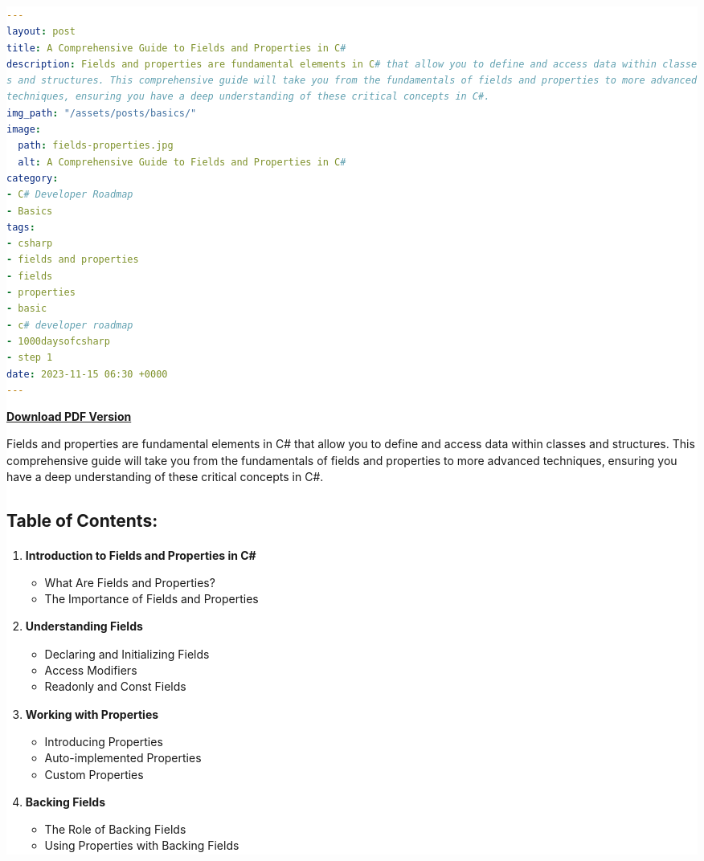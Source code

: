 ```yaml
---
layout: post
title: A Comprehensive Guide to Fields and Properties in C#
description: Fields and properties are fundamental elements in C# that allow you to define and access data within classes and structures. This comprehensive guide will take you from the fundamentals of fields and properties to more advanced techniques, ensuring you have a deep understanding of these critical concepts in C#.
img_path: "/assets/posts/basics/"
image:
  path: fields-properties.jpg
  alt: A Comprehensive Guide to Fields and Properties in C#
category:
- C# Developer Roadmap
- Basics
tags:
- csharp
- fields and properties
- fields
- properties
- basic
- c# developer roadmap
- 1000daysofcsharp
- step 1
date: 2023-11-15 06:30 +0000
---
```


[**Download PDF Version**](https://sadin.dev/assets/posts/basics/A-Complete-Guide-to-Fields-and-Properties.pdf)

Fields and properties are fundamental elements in C# that allow you to define and access data within classes and structures. This comprehensive guide will take you from the fundamentals of fields and properties to more advanced techniques, ensuring you have a deep understanding of these critical concepts in C#.

## Table of Contents:

1. **Introduction to Fields and Properties in C#**
   - What Are Fields and Properties?
   - The Importance of Fields and Properties

2. **Understanding Fields**
   - Declaring and Initializing Fields
   - Access Modifiers
   - Readonly and Const Fields

3. **Working with Properties**
   - Introducing Properties
   - Auto-implemented Properties
   - Custom Properties

4. **Backing Fields**
   - The Role of Backing Fields
   - Using Properties with Backing Fields
